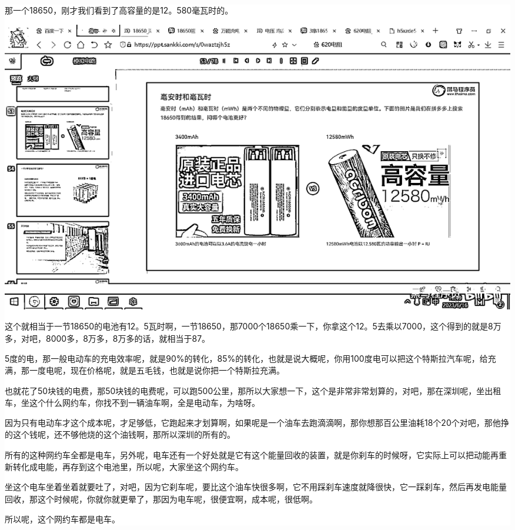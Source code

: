 那一个18650，刚才我们看到了高容量的是12。580毫瓦时的。

![](img/d7f16a1e5b5b4d5c60d75a563883c1b2_52.png)

这个就相当于一节18650的电池有12。5瓦时啊，一节18650，那7000个18650乘一下，你拿这个12。5去乘以7000，这个得到的就是8万多，对吧，8000多，8万多，8万多的话，就相当于87。

5度的电，那一般电动车的充电效率呢，就是90%的转化，85%的转化，也就是说大概呢，你用100度电可以把这个特斯拉汽车呢，给充满，那一度电呢，现在价格呢，就是五毛钱，也就是说你把一个特斯拉充满。

也就花了50块钱的电费，那50块钱的电费呢，可以跑500公里，那所以大家想一下，这个是非常非常划算的，对吧，那在深圳呢，坐出租车，坐这个什么网约车，你找不到一辆油车啊，全是电动车，为啥呀。

因为只有电动车才这个成本呢，才足够低，它跑起来才划算啊，如果呢是一个油车去跑滴滴啊，那你想那百公里油耗18个20个对吧，那他挣的这个钱呢，还不够他烧的这个油钱啊，那所以深圳的所有的。

所有的这种网约车全都是电车，另外呢，电车还有一个好处就是它有这个能量回收的装置，就是你刹车的时候呀，它实际上可以把动能再重新转化成电能，再存到这个电池里，所以呢，大家坐这个网约车。

坐这个电车坐着坐着就要吐了，对吧，因为它刹车呢，要比这个油车快很多啊，它不用踩刹车速度就降很快，它一踩刹车，然后再发电能量回收，那这个时候呢，你就你就更晕了，那因为电车呢，很便宜啊，成本呢，很低啊。

所以呢，这个网约车都是电车。
